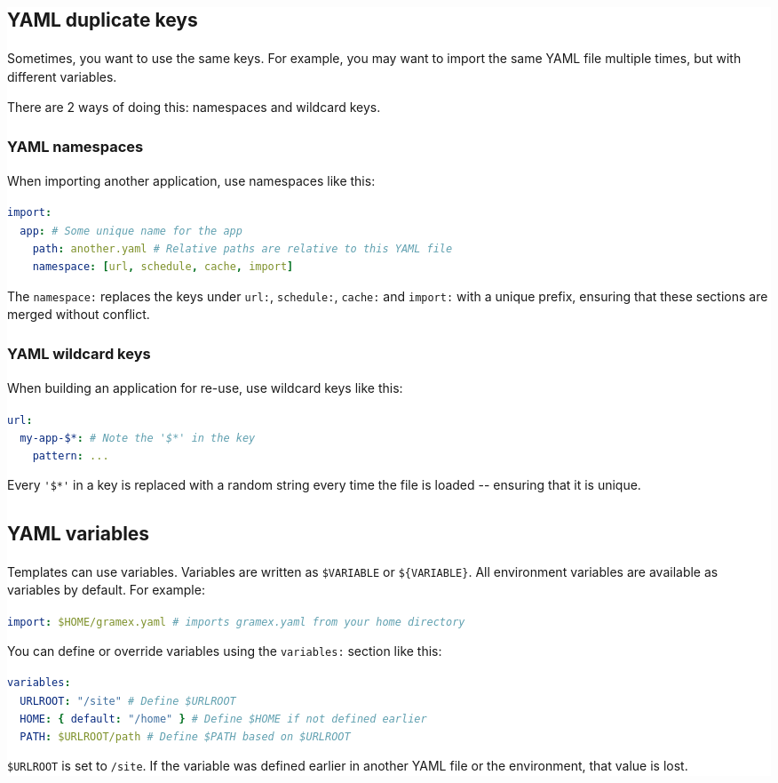 ## YAML duplicate keys

Sometimes, you want to use the same keys. For example, you may want to import
the same YAML file multiple times, but with different variables.

There are 2 ways of doing this: namespaces and wildcard keys.

### YAML namespaces

When importing another application, use namespaces like this:

```yaml
import:
  app: # Some unique name for the app
    path: another.yaml # Relative paths are relative to this YAML file
    namespace: [url, schedule, cache, import]
```

The `namespace:` replaces the keys under `url:`, `schedule:`, `cache:` and
`import:` with a unique prefix, ensuring that these sections are merged without
conflict.

### YAML wildcard keys

When building an application for re-use, use wildcard keys like this:

```yaml
url:
  my-app-$*: # Note the '$*' in the key
    pattern: ...
```

Every `'$*'` in a key is replaced with a random string every time the file is
loaded -- ensuring that it is unique.

## YAML variables

Templates can use variables. Variables are written as `$VARIABLE` or
`${VARIABLE}`. All environment variables are available as variables by default.
For example:

```yaml
import: $HOME/gramex.yaml # imports gramex.yaml from your home directory
```

You can define or override variables using the `variables:` section like this:

```yaml
variables:
  URLROOT: "/site" # Define $URLROOT
  HOME: { default: "/home" } # Define $HOME if not defined earlier
  PATH: $URLROOT/path # Define $PATH based on $URLROOT
```

`$URLROOT` is set to `/site`. If the variable was defined earlier in another
YAML file or the environment, that value is lost.


[requesthandler]: http://tornado.readthedocs.org/en/latest/web.html#request-handlers
[logging-schema]: https://docs.python.org/3/library/logging.config.html#dictionary-schema-details
[trfh]: https://docs.python.org/3/library/logging.handlers.html#logging.handlers.TimedRotatingFileHandler
[gramex-yaml]: https://github.com/gramener/gramex/blob/master/gramex/gramex.yaml
[crontab]: https://en.wikipedia.org/wiki/Cron#Format
[anchors]: http://camel.readthedocs.io/en/latest/yamlref.html#anchors